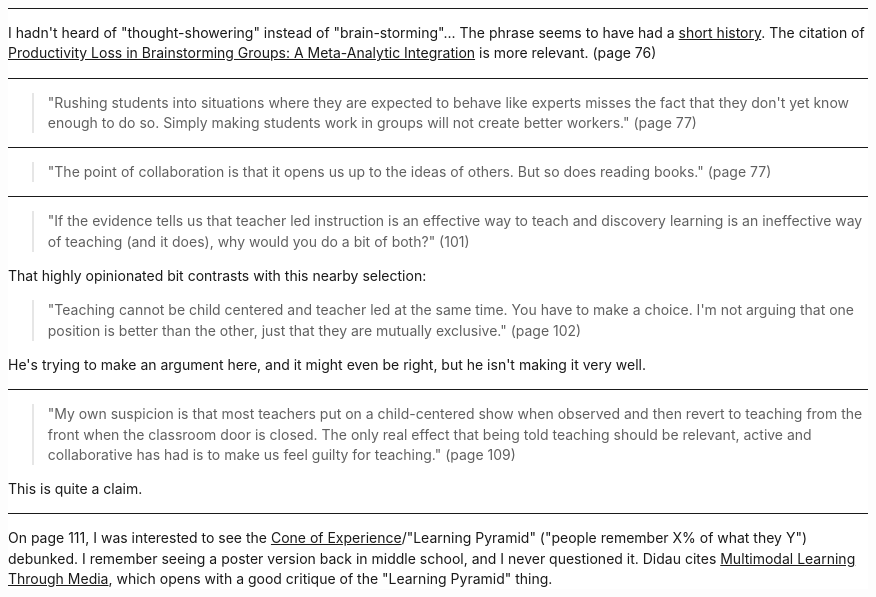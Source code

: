 [The Triumph of Stupidity]: https://russell-j.com/0583TS.HTM


---

I hadn't heard of "thought-showering" instead of "brain-storming"...
The phrase seems to have had a [short history][]. The citation of
[Productivity Loss in Brainstorming Groups: A Meta-Analytic Integration][]
is more relevant. (page 76)

[short history]: https://metro.co.uk/2008/06/20/dont-brainstorm-take-a-thought-shower-204354/
[Productivity Loss in Brainstorming Groups: A Meta-Analytic Integration]: https://www.tandfonline.com/doi/abs/10.1207/s15324834basp1201_1


---

> "Rushing students into situations where they are expected to behave
> like experts misses the fact that they don't yet know enough to do
> so. Simply making students work in groups will not create better
> workers." (page 77)


---

> "The point of collaboration is that it opens us up to the ideas of
> others. But so does reading books." (page 77)


---

> "If the evidence tells us that teacher led instruction is an
> effective way to teach and discovery learning is an ineffective way
> of teaching (and it does), why would you do a bit of both?" (101)

That highly opinionated bit contrasts with this nearby selection:

> "Teaching cannot be child centered and teacher led at the same time.
> You have to make a choice. I'm not arguing that one position is
> better than the other, just that they are mutually exclusive." (page
> 102)

He's trying to make an argument here, and it might even be right, but
he isn't making it very well.


---

> "My own suspicion is that most teachers put on a child-centered show
> when observed and then revert to teaching from the front when the
> classroom door is closed. The only real effect that being told
> teaching should be relevant, active and collaborative has had is to
> make us feel guilty for teaching." (page 109)

This is quite a claim.


---

On page 111, I was interested to see the
[Cone of Experience][]/"Learning Pyramid" ("people remember X% of what
they Y") debunked. I remember seeing a poster version back in middle
school, and I never questioned it. Didau cites
[Multimodal Learning Through Media][], which opens with a good
critique of the "Learning Pyramid" thing.


[Andrew Sabisky]: https://www.theguardian.com/politics/2020/feb/17/andrew-sabisky-boris-johnsons-ex-adviser-in-his-own-words
[infamous article]: https://files.eric.ed.gov/fulltext/ED023722.pdf
[Arthur Jensen]: https://www.splcenter.org/fighting-hate/extremist-files/individual/arthur-jensen
[site]: https://learningspy.co.uk/featured/have-you-read-the-wrongbook/
[later book]: /20210914-didaus_2019_book_plagiarism_and_one_main_bad_idea/
[1]: https://twitter.com/planarrowspace/status/1432060069961736204
[2]: https://twitter.com/planarrowspace/status/1433458397647708163
[obscure incident]: https://metro.co.uk/2008/06/20/dont-brainstorm-take-a-thought-shower-204354/
[Hirsch]: https://en.wikipedia.org/wiki/E._D._Hirsch
[meme]: https://knowyourmeme.com/memes/iq-bell-curve-midwit
[Seven Years of Spaced Repetition Software in the Classroom]: https://www.lesswrong.com/posts/F6ZTtBXn2cFLmWPdM/seven-years-of-spaced-repetition-software-in-the-classroom-1
[naive realism]: https://en.wikipedia.org/wiki/Na%C3%AFve_realism_(psychology)
[enactivism]: https://en.wikipedia.org/wiki/Enactivism
[blog post]: https://othmarstrombone.wordpress.com/2014/07/18/how-to-eat-50-hot-dogs-in-12-minutes-and-why-setting-targets-may-hold-back-progress/
[Cone of Experience]: https://en.wikipedia.org/wiki/Edgar_Dale#Cone_of_Experience
[Multimodal Learning Through Media]: https://www.cisco.com/c/dam/en_us/solutions/industries/docs/education/Multimodal-Learning-Through-Media.pdf
[Direct Instruction]: https://www.nifdi.org/
[says]: https://geoffpetty.com/geoffs-books/evidence-based-teaching-ebt/
[suggested]: https://img1.wsimg.com/blobby/go/ede177f2-5088-4fee-a850-d64ccdf72d47/downloads/Improving%20Education%20Coe%20Inaugural%20June%202013.pdf?ver=1621348419849
[Duckworth et al.]: https://journals.sagepub.com/doi/abs/10.1177/1948550610385872 "Deliberate Practice Spells Success: Why Grittier Competitors Triumph at the National Spelling Bee"
[Richard Sennett]: https://en.wikipedia.org/wiki/The_Craftsman_(book)
[a monster]: https://www.theguardian.com/politics/2020/feb/17/andrew-sabisky-boris-johnsons-ex-adviser-in-his-own-words
[How much can we boost IQ and scholastic achievement?]: https://files.eric.ed.gov/fulltext/ED023722.pdf
[Arthur Jensen]: https://www.splcenter.org/fighting-hate/extremist-files/individual/arthur-jensen
[grammar school]: https://www.bbc.com/news/education-34538222